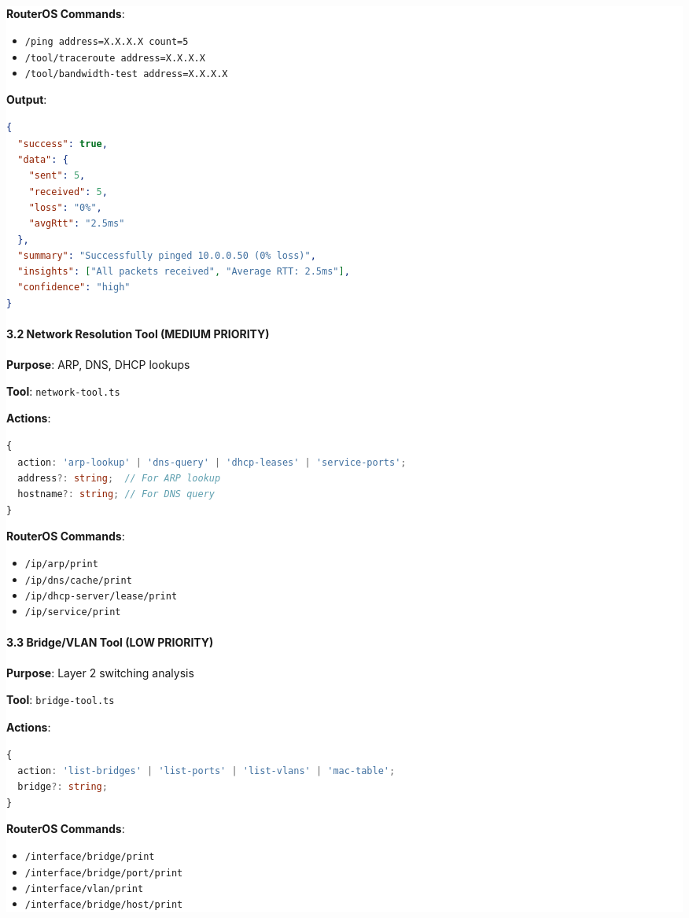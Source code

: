 **RouterOS Commands**:
- `/ping address=X.X.X.X count=5`
- `/tool/traceroute address=X.X.X.X`
- `/tool/bandwidth-test address=X.X.X.X`

**Output**:
```json
{
  "success": true,
  "data": {
    "sent": 5,
    "received": 5,
    "loss": "0%",
    "avgRtt": "2.5ms"
  },
  "summary": "Successfully pinged 10.0.0.50 (0% loss)",
  "insights": ["All packets received", "Average RTT: 2.5ms"],
  "confidence": "high"
}
```

#### 3.2 Network Resolution Tool (MEDIUM PRIORITY)
**Purpose**: ARP, DNS, DHCP lookups

**Tool**: `network-tool.ts`

**Actions**:
```typescript
{
  action: 'arp-lookup' | 'dns-query' | 'dhcp-leases' | 'service-ports';
  address?: string;  // For ARP lookup
  hostname?: string; // For DNS query
}
```

**RouterOS Commands**:
- `/ip/arp/print`
- `/ip/dns/cache/print`
- `/ip/dhcp-server/lease/print`
- `/ip/service/print`

#### 3.3 Bridge/VLAN Tool (LOW PRIORITY)
**Purpose**: Layer 2 switching analysis

**Tool**: `bridge-tool.ts`

**Actions**:
```typescript
{
  action: 'list-bridges' | 'list-ports' | 'list-vlans' | 'mac-table';
  bridge?: string;
}
```

**RouterOS Commands**:
- `/interface/bridge/print`
- `/interface/bridge/port/print`
- `/interface/vlan/print`
- `/interface/bridge/host/print`
